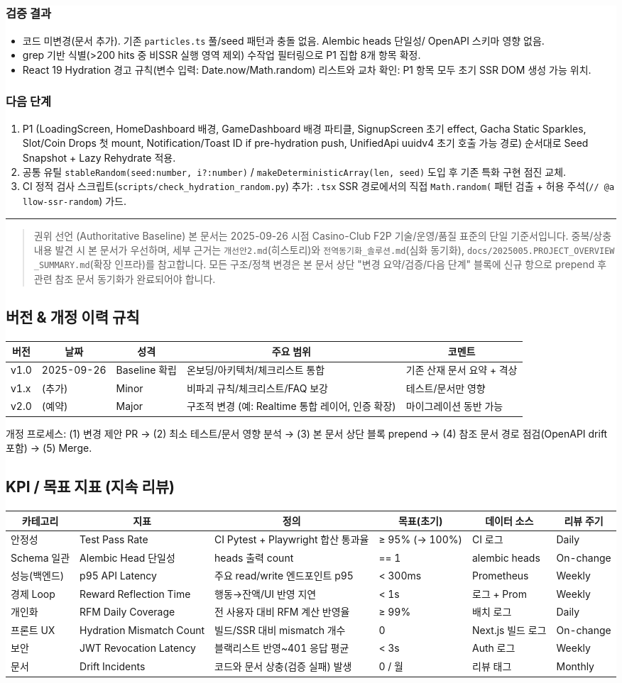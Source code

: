 ### 검증 결과
- 코드 미변경(문서 추가). 기존 `particles.ts` 풀/seed 패턴과 충돌 없음. Alembic heads 단일성/ OpenAPI 스키마 영향 없음.
- grep 기반 식별(>200 hits 중 비SSR 실행 영역 제외) 수작업 필터링으로 P1 집합 8개 항목 확정.
- React 19 Hydration 경고 규칙(변수 입력: Date.now/Math.random) 리스트와 교차 확인: P1 항목 모두 초기 SSR DOM 생성 가능 위치.

### 다음 단계
1. P1 (LoadingScreen, HomeDashboard 배경, GameDashboard 배경 파티클, SignupScreen 초기 effect, Gacha Static Sparkles, Slot/Coin Drops 첫 mount, Notification/Toast ID if pre-hydration push, UnifiedApi uuidv4 초기 호출 가능 경로) 순서대로 Seed Snapshot + Lazy Rehydrate 적용.
2. 공통 유틸 `stableRandom(seed:number, i?:number)` / `makeDeterministicArray(len, seed)` 도입 후 기존 특화 구현 점진 교체.
3. CI 정적 검사 스크립트(`scripts/check_hydration_random.py`) 추가: `.tsx` SSR 경로에서의 직접 `Math.random(` 패턴 검출 + 허용 주석(`// @allow-ssr-random`) 가드.

---

> 권위 선언 (Authoritative Baseline)
> 본 문서는 2025-09-26 시점 Casino-Club F2P 기술/운영/품질 표준의 단일 기준서입니다. 중복/상충 내용 발견 시 본 문서가 우선하며, 세부 근거는 `개선안2.md`(히스토리)와 `전역동기화_솔루션.md`(심화 동기화), `docs/2025005.PROJECT_OVERVIEW_SUMMARY.md`(확장 인프라)를 참고합니다. 모든 구조/정책 변경은 본 문서 상단 "변경 요약/검증/다음 단계" 블록에 신규 항으로 prepend 후 관련 참조 문서 동기화가 완료되어야 합니다.

## 버전 & 개정 이력 규칙
| 버전 | 날짜 | 성격 | 주요 범위 | 코멘트 |
| ---- | ---- | ---- | -------- | ------- |
| v1.0 | 2025-09-26 | Baseline 확립 | 온보딩/아키텍처/체크리스트 통합 | 기존 산재 문서 요약 + 격상 |
| v1.x | (추가) | Minor | 비파괴 규칙/체크리스트/FAQ 보강 | 테스트/문서만 영향 |
| v2.0 | (예약) | Major | 구조적 변경 (예: Realtime 통합 레이어, 인증 확장) | 마이그레이션 동반 가능 |

개정 프로세스: (1) 변경 제안 PR → (2) 최소 테스트/문서 영향 분석 → (3) 본 문서 상단 블록 prepend → (4) 참조 문서 경로 점검(OpenAPI drift 포함) → (5) Merge.

## KPI / 목표 지표 (지속 리뷰)
| 카테고리 | 지표 | 정의 | 목표(초기) | 데이터 소스 | 리뷰 주기 |
| -------- | ---- | ---- | ---------- | ----------- | --------- |
| 안정성 | Test Pass Rate | CI Pytest + Playwright 합산 통과율 | ≥ 95% (→ 100%) | CI 로그 | Daily |
| Schema 일관 | Alembic Head 단일성 | heads 출력 count | == 1 | alembic heads | On-change |
| 성능(백엔드) | p95 API Latency | 주요 read/write 엔드포인트 p95 | < 300ms | Prometheus | Weekly |
| 경제 Loop | Reward Reflection Time | 행동→잔액/UI 반영 지연 | < 1s | 로그 + Prom | Weekly |
| 개인화 | RFM Daily Coverage | 전 사용자 대비 RFM 계산 반영율 | ≥ 99% | 배치 로그 | Daily |
| 프론트 UX | Hydration Mismatch Count | 빌드/SSR 대비 mismatch 개수 | 0 | Next.js 빌드 로그 | On-change |
| 보안 | JWT Revocation Latency | 블랙리스트 반영~401 응답 평균 | < 3s | Auth 로그 | Weekly |
| 문서 | Drift Incidents | 코드와 문서 상충(검증 실패) 발생 | 0 / 월 | 리뷰 태그 | Monthly |

